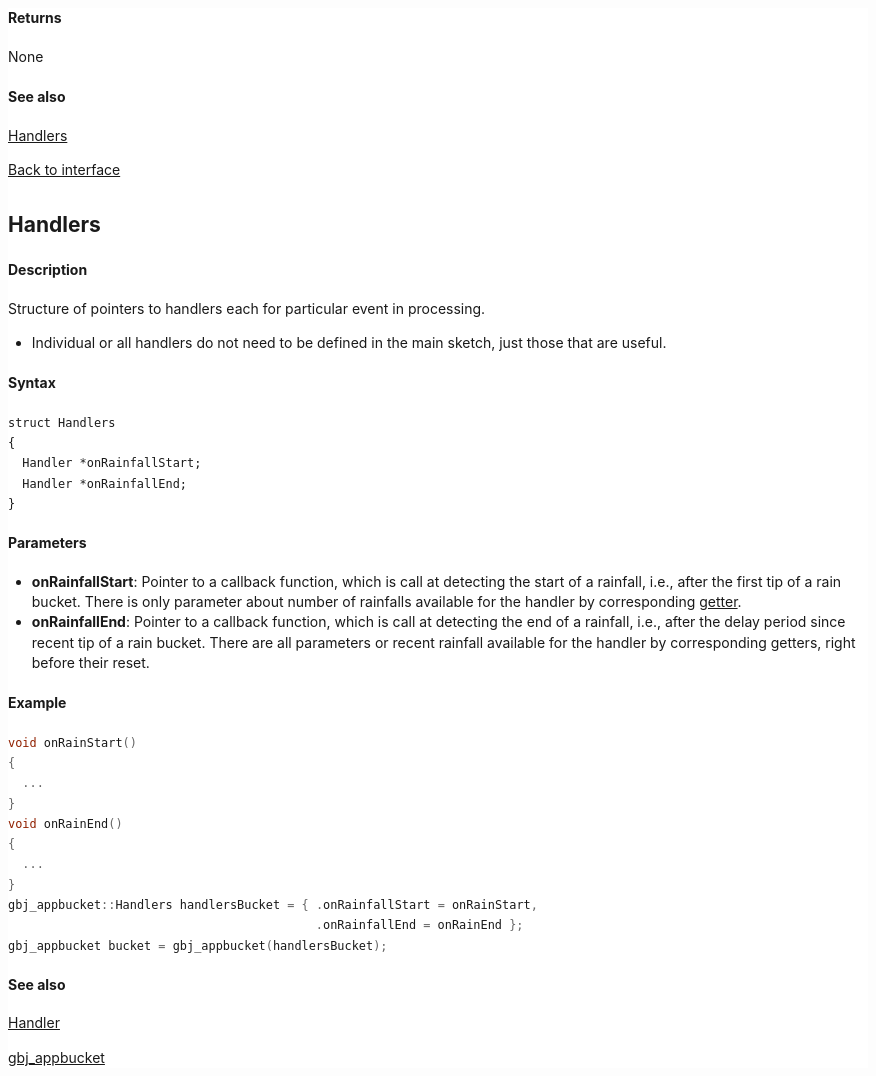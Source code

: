 #### Returns
None

#### See also
[Handlers](#handlers)

[Back to interface](#interface)


<a id="handlers"></a>

## Handlers

#### Description
Structure of pointers to handlers each for particular event in processing.
* Individual or all handlers do not need to be defined in the main sketch, just those that are useful.

#### Syntax
    struct Handlers
    {
      Handler *onRainfallStart;
      Handler *onRainfallEnd;
    }

#### Parameters

* **onRainfallStart**: Pointer to a callback function, which is call at detecting the start of a rainfall, i.e., after the first tip of a rain bucket. There is only parameter about number of rainfalls available for the handler by corresponding [getter](#getRainfalls).
* **onRainfallEnd**: Pointer to a callback function, which is call at detecting the end of a rainfall, i.e., after the delay period since recent tip of a rain bucket. There are all parameters or recent rainfall available for the handler by corresponding getters, right before their reset.

#### Example
```cpp
void onRainStart()
{
  ...
}
void onRainEnd()
{
  ...
}
gbj_appbucket::Handlers handlersBucket = { .onRainfallStart = onRainStart,
                                           .onRainfallEnd = onRainEnd };
gbj_appbucket bucket = gbj_appbucket(handlersBucket);
```

#### See also
[Handler](#handler)

[gbj_appbucket](#gbj_appbucket)
